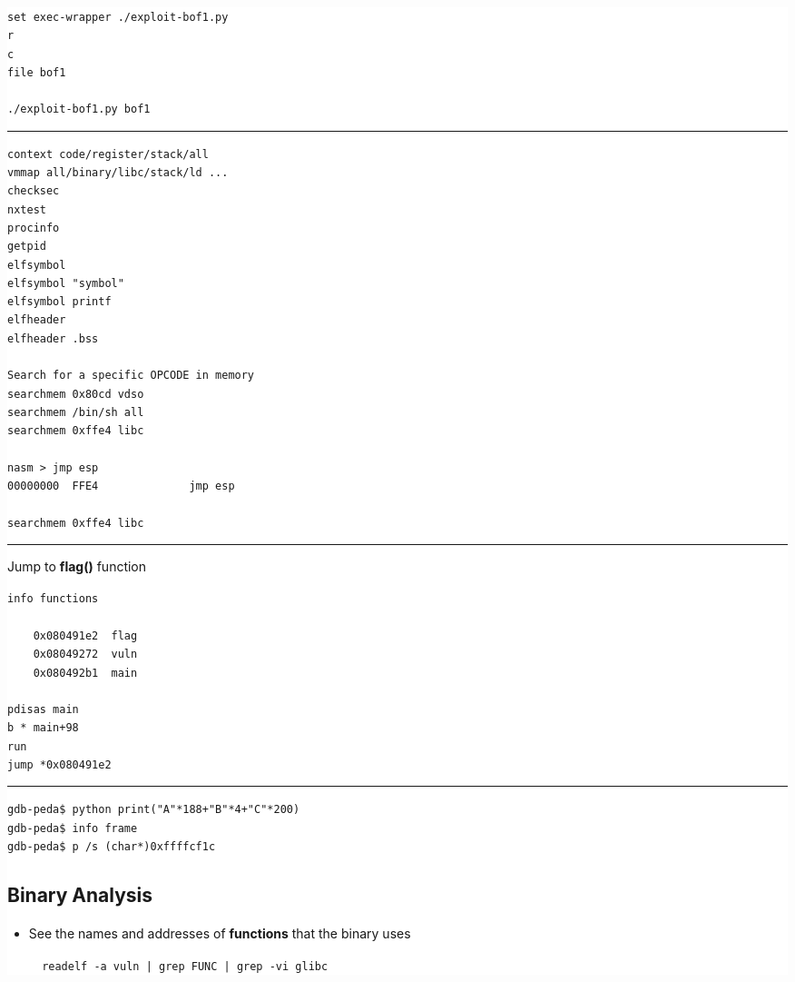     set exec-wrapper ./exploit-bof1.py
    r
    c
    file bof1

    ./exploit-bof1.py bof1

---

    context code/register/stack/all
    vmmap all/binary/libc/stack/ld ...
    checksec
    nxtest
    procinfo
    getpid
    elfsymbol
    elfsymbol "symbol"
    elfsymbol printf
    elfheader
    elfheader .bss

    Search for a specific OPCODE in memory
    searchmem 0x80cd vdso
    searchmem /bin/sh all
    searchmem 0xffe4 libc

    nasm > jmp esp
    00000000  FFE4              jmp esp

    searchmem 0xffe4 libc

---

Jump to **flag()** function

    info functions
    
        0x080491e2  flag
        0x08049272  vuln
        0x080492b1  main
    
    pdisas main
    b * main+98
    run
    jump *0x080491e2

---

    gdb-peda$ python print("A"*188+"B"*4+"C"*200)
    gdb-peda$ info frame
    gdb-peda$ p /s (char*)0xffffcf1c

## Binary Analysis

* See the names and addresses of **functions** that the binary uses

        readelf -a vuln | grep FUNC | grep -vi glibc

